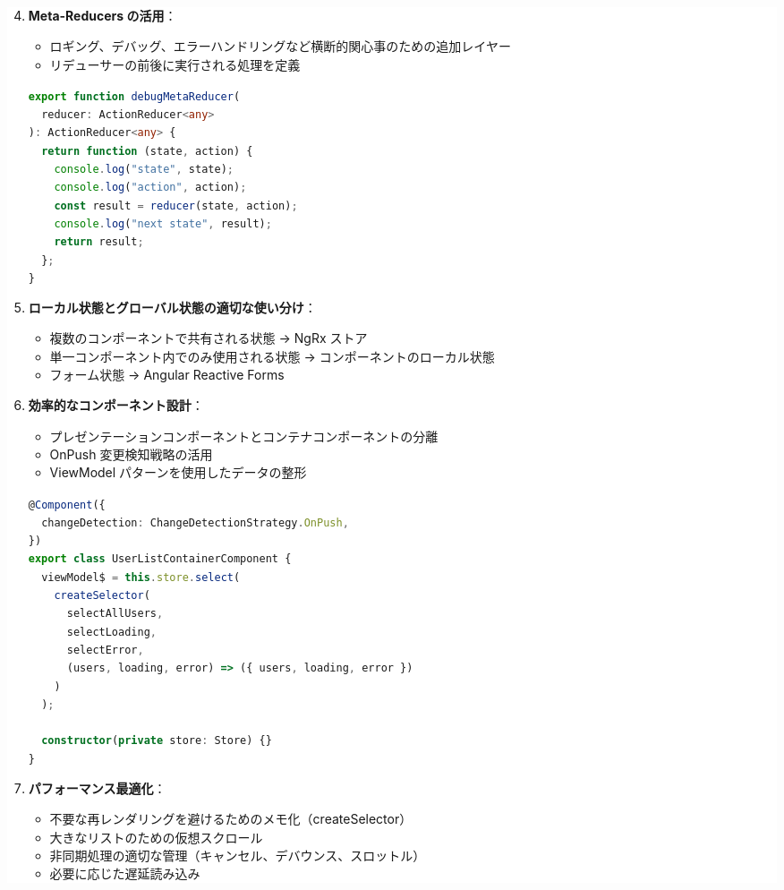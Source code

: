 4. **Meta-Reducers の活用**：

   - ロギング、デバッグ、エラーハンドリングなど横断的関心事のための追加レイヤー
   - リデューサーの前後に実行される処理を定義

   ```typescript
   export function debugMetaReducer(
     reducer: ActionReducer<any>
   ): ActionReducer<any> {
     return function (state, action) {
       console.log("state", state);
       console.log("action", action);
       const result = reducer(state, action);
       console.log("next state", result);
       return result;
     };
   }
   ```

5. **ローカル状態とグローバル状態の適切な使い分け**：

   - 複数のコンポーネントで共有される状態 → NgRx ストア
   - 単一コンポーネント内でのみ使用される状態 → コンポーネントのローカル状態
   - フォーム状態 → Angular Reactive Forms

6. **効率的なコンポーネント設計**：

   - プレゼンテーションコンポーネントとコンテナコンポーネントの分離
   - OnPush 変更検知戦略の活用
   - ViewModel パターンを使用したデータの整形

   ```typescript
   @Component({
     changeDetection: ChangeDetectionStrategy.OnPush,
   })
   export class UserListContainerComponent {
     viewModel$ = this.store.select(
       createSelector(
         selectAllUsers,
         selectLoading,
         selectError,
         (users, loading, error) => ({ users, loading, error })
       )
     );

     constructor(private store: Store) {}
   }
   ```

7. **パフォーマンス最適化**：

   - 不要な再レンダリングを避けるためのメモ化（createSelector）
   - 大きなリストのための仮想スクロール
   - 非同期処理の適切な管理（キャンセル、デバウンス、スロットル）
   - 必要に応じた遅延読み込み
